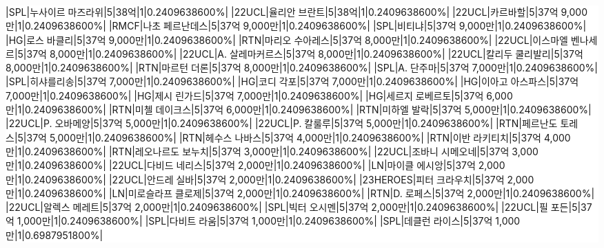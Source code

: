 |SPL|누사이르 마즈라위|5|38억|1|0.2409638600%|
|22UCL|율리안 브란트|5|38억|1|0.2409638600%|
|22UCL|카르바할|5|37억 9,000만|1|0.2409638600%|
|RMCF|나초 페르난데스|5|37억 9,000만|1|0.2409638600%|
|SPL|비티냐|5|37억 9,000만|1|0.2409638600%|
|HG|로스 바클리|5|37억 9,000만|1|0.2409638600%|
|RTN|마리오 수아레스|5|37억 8,000만|1|0.2409638600%|
|22UCL|이스마엘 벤나세르|5|37억 8,000만|1|0.2409638600%|
|22UCL|A. 살레마커르스|5|37억 8,000만|1|0.2409638600%|
|22UCL|칼리두 쿨리발리|5|37억 8,000만|1|0.2409638600%|
|RTN|마르턴 더론|5|37억 8,000만|1|0.2409638600%|
|SPL|A. 단주마|5|37억 7,000만|1|0.2409638600%|
|SPL|히샤를리송|5|37억 7,000만|1|0.2409638600%|
|HG|코디 각포|5|37억 7,000만|1|0.2409638600%|
|HG|이아고 아스파스|5|37억 7,000만|1|0.2409638600%|
|HG|제시 린가드|5|37억 7,000만|1|0.2409638600%|
|HG|세르지 로베르토|5|37억 6,000만|1|0.2409638600%|
|RTN|미첼 데이크스|5|37억 6,000만|1|0.2409638600%|
|RTN|미하엘 발락|5|37억 5,000만|1|0.2409638600%|
|22UCL|P. 오바메양|5|37억 5,000만|1|0.2409638600%|
|22UCL|P. 칼룰루|5|37억 5,000만|1|0.2409638600%|
|RTN|페르난도 토레스|5|37억 5,000만|1|0.2409638600%|
|RTN|헤수스 나바스|5|37억 4,000만|1|0.2409638600%|
|RTN|이반 라키티치|5|37억 4,000만|1|0.2409638600%|
|RTN|레오나르도 보누치|5|37억 3,000만|1|0.2409638600%|
|22UCL|조바니 시메오네|5|37억 3,000만|1|0.2409638600%|
|22UCL|다비드 네리스|5|37억 2,000만|1|0.2409638600%|
|LN|마이클 에시앙|5|37억 2,000만|1|0.2409638600%|
|22UCL|안드레 실바|5|37억 2,000만|1|0.2409638600%|
|23HEROES|피터 크라우치|5|37억 2,000만|1|0.2409638600%|
|LN|미로슬라프 클로제|5|37억 2,000만|1|0.2409638600%|
|RTN|D. 로페스|5|37억 2,000만|1|0.2409638600%|
|22UCL|알렉스 메레트|5|37억 2,000만|1|0.2409638600%|
|SPL|빅터 오시멘|5|37억 2,000만|1|0.2409638600%|
|22UCL|필 포든|5|37억 1,000만|1|0.2409638600%|
|SPL|다비트 라움|5|37억 1,000만|1|0.2409638600%|
|SPL|데클런 라이스|5|37억 1,000만|1|0.6987951800%|
